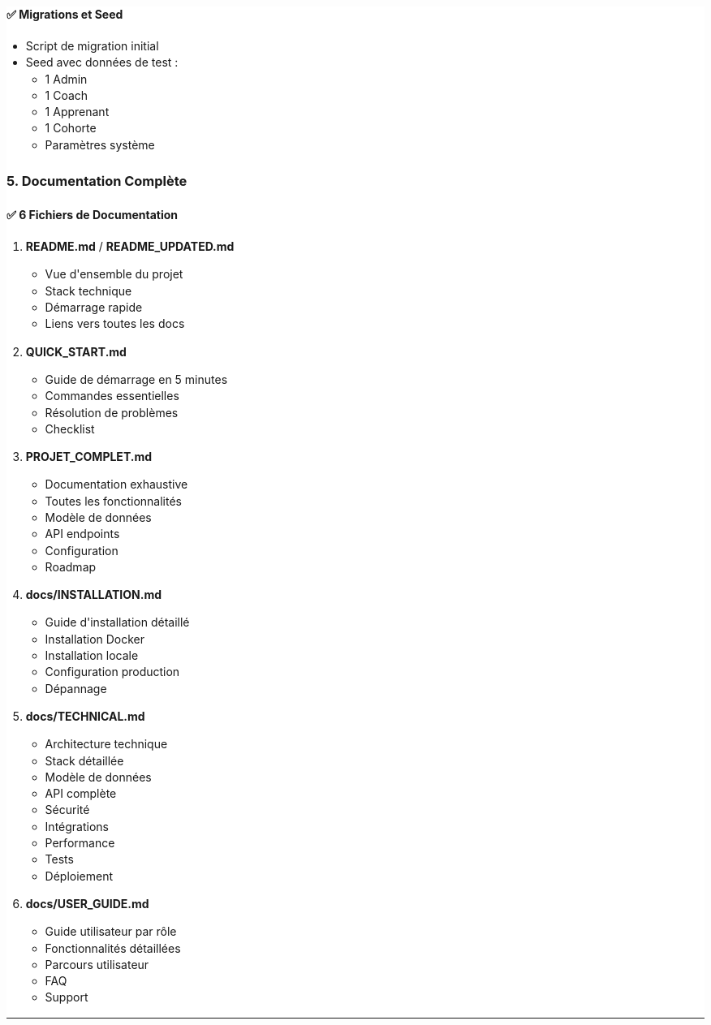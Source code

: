 #### ✅ Migrations et Seed

- Script de migration initial
- Seed avec données de test :
  - 1 Admin
  - 1 Coach
  - 1 Apprenant
  - 1 Cohorte
  - Paramètres système

### 5. Documentation Complète

#### ✅ 6 Fichiers de Documentation

1. **README.md** / **README_UPDATED.md**
   - Vue d'ensemble du projet
   - Stack technique
   - Démarrage rapide
   - Liens vers toutes les docs

2. **QUICK_START.md**
   - Guide de démarrage en 5 minutes
   - Commandes essentielles
   - Résolution de problèmes
   - Checklist

3. **PROJET_COMPLET.md**
   - Documentation exhaustive
   - Toutes les fonctionnalités
   - Modèle de données
   - API endpoints
   - Configuration
   - Roadmap

4. **docs/INSTALLATION.md**
   - Guide d'installation détaillé
   - Installation Docker
   - Installation locale
   - Configuration production
   - Dépannage

5. **docs/TECHNICAL.md**
   - Architecture technique
   - Stack détaillée
   - Modèle de données
   - API complète
   - Sécurité
   - Intégrations
   - Performance
   - Tests
   - Déploiement

6. **docs/USER_GUIDE.md**
   - Guide utilisateur par rôle
   - Fonctionnalités détaillées
   - Parcours utilisateur
   - FAQ
   - Support

---